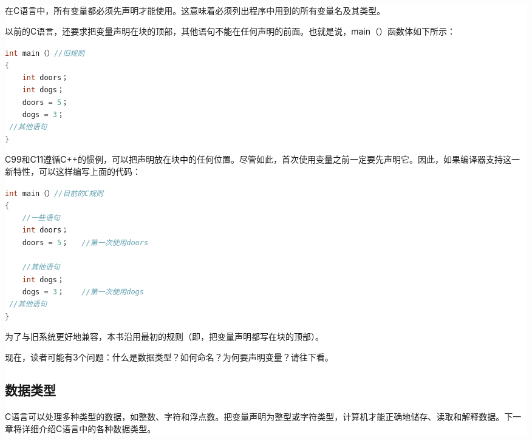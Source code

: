    在C语言中，所有变量都必须先声明才能使用。这意味着必须列出程序中用到的所有变量名及其类型。

   以前的C语言，还要求把变量声明在块的顶部，其他语句不能在任何声明的前面。也就是说，main（）函数体如下所示：

   ~~~c
   int main（）//旧规则
   {
       int doors；
       int dogs；
       doors = 5；
       dogs = 3；
   	//其他语句 
   } 
   ~~~

   C99和C11遵循C++的惯例，可以把声明放在块中的任何位置。尽管如此，首次使用变量之前一定要先声明它。因此，如果编译器支持这一新特性，可以这样编写上面的代码：

   ~~~c
   int main（）//目前的C规则
   {
       //一些语句
       int doors；
       doors = 5；	//第一次使用doors
           
       //其他语句
       int dogs；
       dogs = 3；	//第一次使用dogs
   	//其他语句 
   } 
   ~~~

   为了与旧系统更好地兼容，本书沿用最初的规则（即，把变量声明都写在块的顶部）。

   现在，读者可能有3个问题：什么是数据类型？如何命名？为何要声明变量？请往下看。

## 数据类型

C语言可以处理多种类型的数据，如整数、字符和浮点数。把变量声明为整型或字符类型，计算机才能正确地储存、读取和解释数据。下一章将详细介绍C语言中的各种数据类型。


